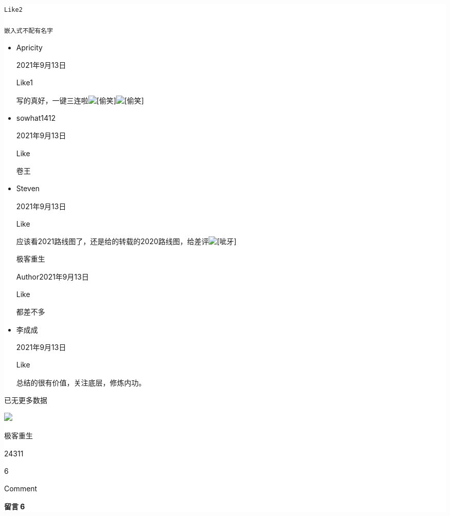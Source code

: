     Like2
    
    嵌入式不配有名字
    
- Apricity
    
    2021年9月13日
    
    Like1
    
    写的真好，一键三连啦![[偷笑]](https://res.wx.qq.com/mpres/zh_CN/htmledition/comm_htmledition/images/pic/common/pic_blank.gif)![[偷笑]](https://res.wx.qq.com/mpres/zh_CN/htmledition/comm_htmledition/images/pic/common/pic_blank.gif)
    
- sowhat1412
    
    2021年9月13日
    
    Like
    
    卷王
    
- Steven
    
    2021年9月13日
    
    Like
    
    应该看2021路线图了，还是给的转载的2020路线图，给差评![[呲牙]](https://res.wx.qq.com/mpres/zh_CN/htmledition/comm_htmledition/images/pic/common/pic_blank.gif)
    
    极客重生
    
    Author2021年9月13日
    
    Like
    
    都差不多
    
- 李成成
    
    2021年9月13日
    
    Like
    
    总结的很有价值，关注底层，修炼内功。
    

已无更多数据

[](javacript:;)

![](http://mmbiz.qpic.cn/mmbiz_png/cYSwmJQric6m7W7KicZrc94icQe4d8ItHFyONKlBkGVqEAiavUicEzmEszR5aPvicKDeCMy8aAw6lPFe8AGhHQic1UKaA/300?wx_fmt=png&wxfrom=18)

极客重生

24311

6

Comment

**留言 6**

